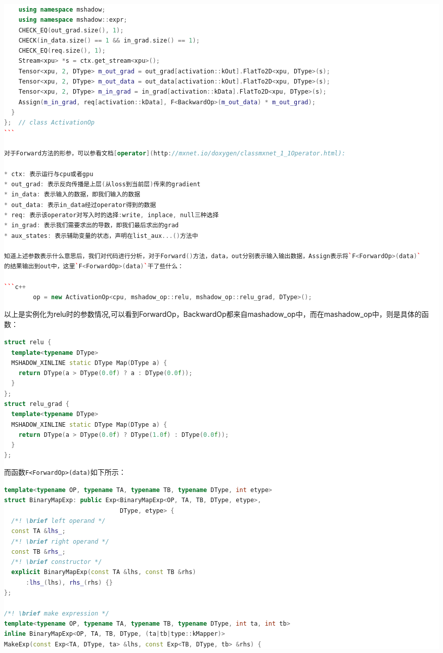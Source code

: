 ```c++
    using namespace mshadow;
    using namespace mshadow::expr;
    CHECK_EQ(out_grad.size(), 1);
    CHECK(in_data.size() == 1 && in_grad.size() == 1);
    CHECK_EQ(req.size(), 1);
    Stream<xpu> *s = ctx.get_stream<xpu>();
    Tensor<xpu, 2, DType> m_out_grad = out_grad[activation::kOut].FlatTo2D<xpu, DType>(s);
    Tensor<xpu, 2, DType> m_out_data = out_data[activation::kOut].FlatTo2D<xpu, DType>(s);
    Tensor<xpu, 2, DType> m_in_grad = in_grad[activation::kData].FlatTo2D<xpu, DType>(s);
    Assign(m_in_grad, req[activation::kData], F<BackwardOp>(m_out_data) * m_out_grad);
  }
};  // class ActivationOp
```　　

对于Forward方法的形参，可以参看文档[operator](http://mxnet.io/doxygen/classmxnet_1_1Operator.html):  

* ctx: 表示运行与cpu或者gpu  
* out_grad: 表示反向传播是上层(从loss到当前层)传来的gradient　　
* in_data: 表示输入的数据，即我们输入的数据　　
* out_data: 表示in_data经过operator得到的数据　　
* req: 表示该operator对写入时的选择:write, inplace, null三种选择　　
* in_grad: 表示我们需要求出的导数，即我们最后求出的grad  
* aux_states: 表示辅助变量的状态，声明在list_aux...()方法中　　

知道上述参数表示什么意思后，我们对代码进行分析，对于Forward()方法，data，out分别表示输入输出数据，Assign表示将`F<ForwardOp>(data)`
的结果输出到out中，这里`F<ForwardOp>(data)`干了些什么：　　

```c++
        op = new ActivationOp<cpu, mshadow_op::relu, mshadow_op::relu_grad, DType>();

```  

以上是实例化为relu时的参数情况,可以看到ForwardOp，BackwardOp都来自mashadow_op中，而在mashadow_op中，则是具体的函数：　　

```c++
struct relu {
  template<typename DType>
  MSHADOW_XINLINE static DType Map(DType a) {
    return DType(a > DType(0.0f) ? a : DType(0.0f));
  }
};
struct relu_grad {
  template<typename DType>
  MSHADOW_XINLINE static DType Map(DType a) {
    return DType(a > DType(0.0f) ? DType(1.0f) : DType(0.0f));
  }
};
```  

而函数`F<ForwardOp>(data)`如下所示：　　

```c++
template<typename OP, typename TA, typename TB, typename DType, int etype>
struct BinaryMapExp: public Exp<BinaryMapExp<OP, TA, TB, DType, etype>,
                                DType, etype> {
  /*! \brief left operand */
  const TA &lhs_;
  /*! \brief right operand */
  const TB &rhs_;
  /*! \brief constructor */
  explicit BinaryMapExp(const TA &lhs, const TB &rhs)
      :lhs_(lhs), rhs_(rhs) {}
};

/*! \brief make expression */
template<typename OP, typename TA, typename TB, typename DType, int ta, int tb>
inline BinaryMapExp<OP, TA, TB, DType, (ta|tb|type::kMapper)>
MakeExp(const Exp<TA, DType, ta> &lhs, const Exp<TB, DType, tb> &rhs) {
```
